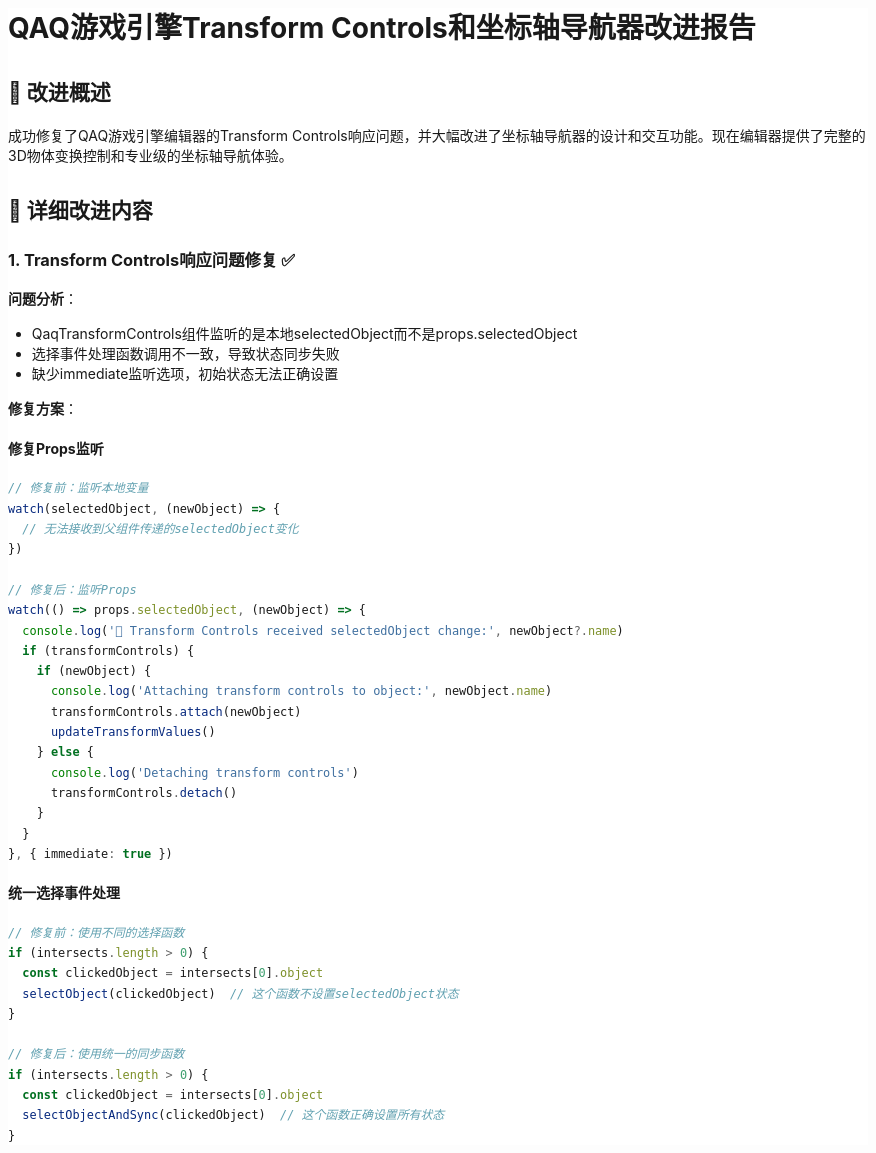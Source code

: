 # QAQ游戏引擎Transform Controls和坐标轴导航器改进报告

## 🎯 **改进概述**

成功修复了QAQ游戏引擎编辑器的Transform Controls响应问题，并大幅改进了坐标轴导航器的设计和交互功能。现在编辑器提供了完整的3D物体变换控制和专业级的坐标轴导航体验。

## 🔧 **详细改进内容**

### **1. Transform Controls响应问题修复 ✅**

**问题分析**：
- QaqTransformControls组件监听的是本地selectedObject而不是props.selectedObject
- 选择事件处理函数调用不一致，导致状态同步失败
- 缺少immediate监听选项，初始状态无法正确设置

**修复方案**：

#### **修复Props监听**
```typescript
// 修复前：监听本地变量
watch(selectedObject, (newObject) => {
  // 无法接收到父组件传递的selectedObject变化
})

// 修复后：监听Props
watch(() => props.selectedObject, (newObject) => {
  console.log('🔧 Transform Controls received selectedObject change:', newObject?.name)
  if (transformControls) {
    if (newObject) {
      console.log('Attaching transform controls to object:', newObject.name)
      transformControls.attach(newObject)
      updateTransformValues()
    } else {
      console.log('Detaching transform controls')
      transformControls.detach()
    }
  }
}, { immediate: true })
```

#### **统一选择事件处理**
```typescript
// 修复前：使用不同的选择函数
if (intersects.length > 0) {
  const clickedObject = intersects[0].object
  selectObject(clickedObject)  // 这个函数不设置selectedObject状态
}

// 修复后：使用统一的同步函数
if (intersects.length > 0) {
  const clickedObject = intersects[0].object
  selectObjectAndSync(clickedObject)  // 这个函数正确设置所有状态
}
```
